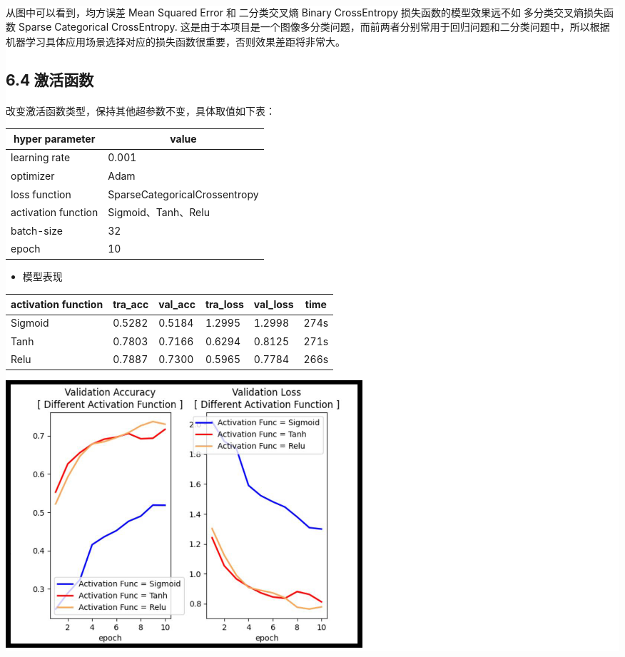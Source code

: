 从图中可以看到，均方误差 Mean Squared Error 和 二分类交叉熵 Binary CrossEntropy 损失函数的模型效果远不如 多分类交叉熵损失函数 Sparse Categorical CrossEntropy. 这是由于本项目是一个图像多分类问题，而前两者分别常用于回归问题和二分类问题中，所以根据机器学习具体应用场景选择对应的损失函数很重要，否则效果差距将非常大。
 
## 6.4 激活函数
改变激活函数类型，保持其他超参数不变，具体取值如下表：

hyper parameter | value
---------|----------
 learning rate| 0.001
 optimizer | Adam
 loss function |  SparseCategoricalCrossentropy
 activation function |  Sigmoid、Tanh、Relu
 batch-size | 32 
 epoch | 10 


* 模型表现

activation function | tra_acc | val_acc | tra_loss | val_loss | time | 
---------|----------|---------|---------|---------|---------
 Sigmoid | 0.5282 | 0.5184 | 1.2995 | 1.2998 | 274s |
 Tanh | 0.7803 | 0.7166 | 0.6294 | 0.8125 | 271s |
 Relu | 0.7887 | 0.7300 | 0.5965 | 0.7784 | 266s |
 
 <div><img src="https://raw.githubusercontent.com/ChenMingwei1999/CIFAR10-Image_Classification-Tensorflow_Keras/master/image/evaluation%20metric_image/different%20activation%20function.jpg" width=500></div>
 